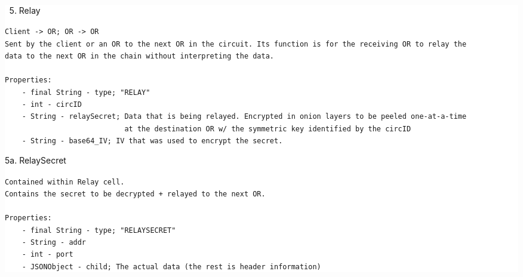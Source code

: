 5. Relay
```
Client -> OR; OR -> OR
Sent by the client or an OR to the next OR in the circuit. Its function is for the receiving OR to relay the
data to the next OR in the chain without interpreting the data.

Properties:
    - final String - type; "RELAY"
    - int - circID
    - String - relaySecret; Data that is being relayed. Encrypted in onion layers to be peeled one-at-a-time
                            at the destination OR w/ the symmetric key identified by the circID
    - String - base64_IV; IV that was used to encrypt the secret.
```

5a. RelaySecret
```
Contained within Relay cell.
Contains the secret to be decrypted + relayed to the next OR.

Properties:
    - final String - type; "RELAYSECRET"
    - String - addr
    - int - port
    - JSONObject - child; The actual data (the rest is header information)
```
